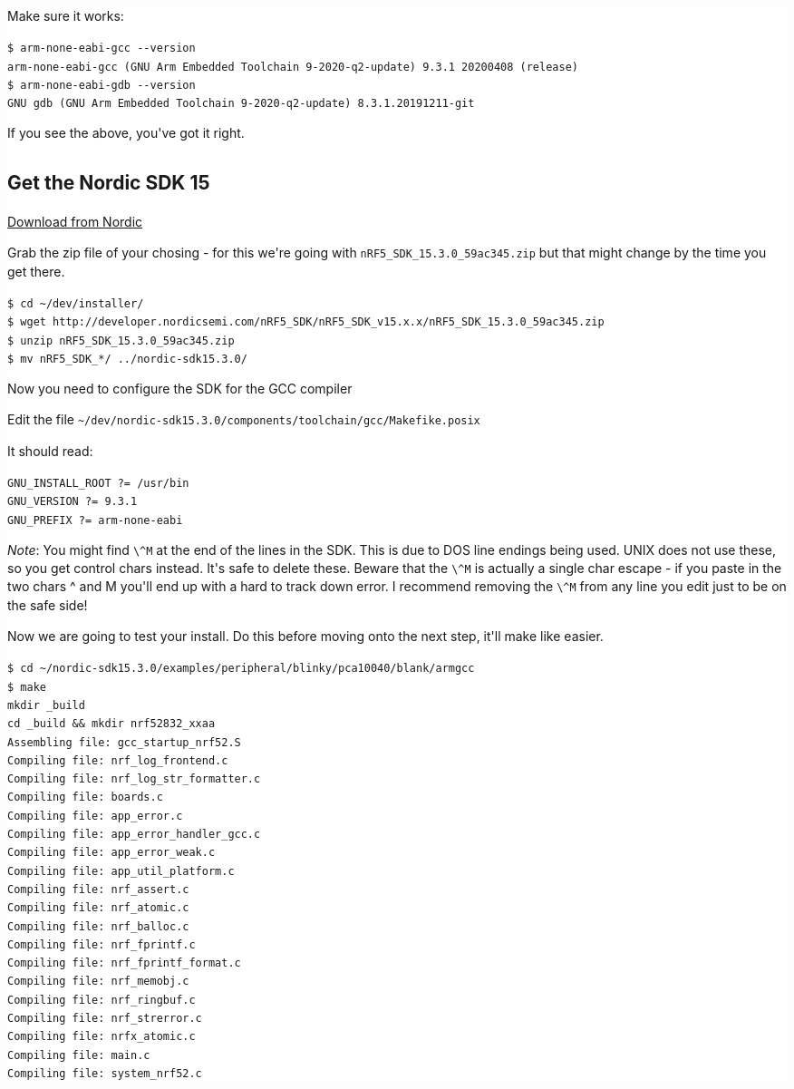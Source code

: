  Make sure it works:

 ```
 $ arm-none-eabi-gcc --version 
 arm-none-eabi-gcc (GNU Arm Embedded Toolchain 9-2020-q2-update) 9.3.1 20200408 (release)
 $ arm-none-eabi-gdb --version
GNU gdb (GNU Arm Embedded Toolchain 9-2020-q2-update) 8.3.1.20191211-git
 ```

If you see the above, you've got it right.

## Get the Nordic SDK 15

 [Download from Nordic](http://developer.nordicsemi.com/nRF5_SDK/nRF5_SDK_v15.x.x/)

 Grab the zip file of your chosing - for this we're going with `nRF5_SDK_15.3.0_59ac345.zip` but that might change by the time you get there.

 ```
 $ cd ~/dev/installer/
 $ wget http://developer.nordicsemi.com/nRF5_SDK/nRF5_SDK_v15.x.x/nRF5_SDK_15.3.0_59ac345.zip
 $ unzip nRF5_SDK_15.3.0_59ac345.zip
 $ mv nRF5_SDK_*/ ../nordic-sdk15.3.0/
 ```
 Now you need to configure the SDK for the GCC compiler

 Edit the file `~/dev/nordic-sdk15.3.0/components/toolchain/gcc/Makefike.posix`

 It should read:

 ```
 GNU_INSTALL_ROOT ?= /usr/bin
 GNU_VERSION ?= 9.3.1
 GNU_PREFIX ?= arm-none-eabi
 ```

 _Note_: You might find `\^M` at the end of the lines in the SDK.  This is due to DOS line endings being used.  UNIX does not use these, so you get control chars instead.  It's safe to delete these.  Beware that the `\^M` is actually a single char escape - if you paste in the two chars ^ and M you'll end up with a hard to track down error.  I recommend removing the `\^M` from any line you edit just to be on the safe side!

 Now we are going to test your install.  Do this before moving onto the next step, it'll make like easier.

 ```
 $ cd ~/nordic-sdk15.3.0/examples/peripheral/blinky/pca10040/blank/armgcc
 $ make
 mkdir _build
cd _build && mkdir nrf52832_xxaa
Assembling file: gcc_startup_nrf52.S
Compiling file: nrf_log_frontend.c
Compiling file: nrf_log_str_formatter.c
Compiling file: boards.c
Compiling file: app_error.c
Compiling file: app_error_handler_gcc.c
Compiling file: app_error_weak.c
Compiling file: app_util_platform.c
Compiling file: nrf_assert.c
Compiling file: nrf_atomic.c
Compiling file: nrf_balloc.c
Compiling file: nrf_fprintf.c
Compiling file: nrf_fprintf_format.c
Compiling file: nrf_memobj.c
Compiling file: nrf_ringbuf.c
Compiling file: nrf_strerror.c
Compiling file: nrfx_atomic.c
Compiling file: main.c
Compiling file: system_nrf52.c
 ```